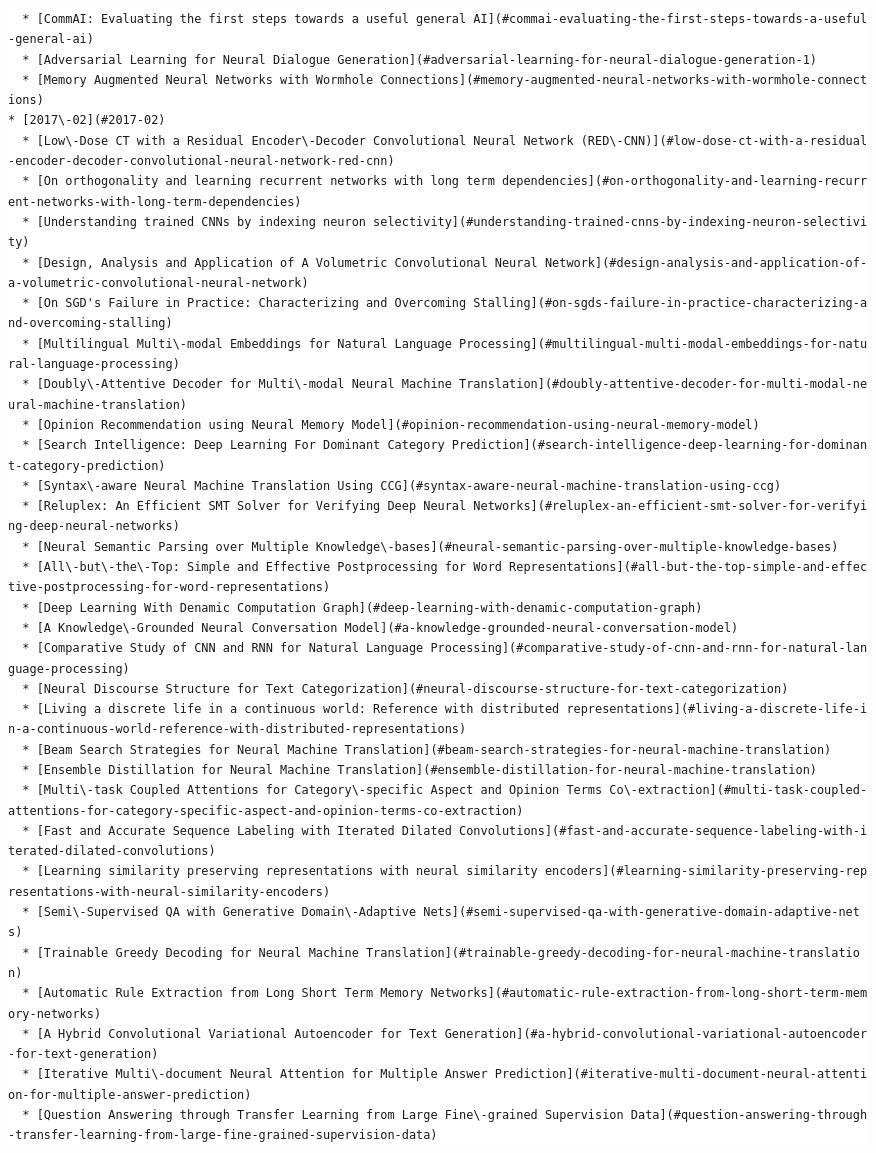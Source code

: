       * [CommAI: Evaluating the first steps towards a useful general AI](#commai-evaluating-the-first-steps-towards-a-useful-general-ai)
      * [Adversarial Learning for Neural Dialogue Generation](#adversarial-learning-for-neural-dialogue-generation-1)
      * [Memory Augmented Neural Networks with Wormhole Connections](#memory-augmented-neural-networks-with-wormhole-connections)
    * [2017\-02](#2017-02)
      * [Low\-Dose CT with a Residual Encoder\-Decoder Convolutional Neural Network (RED\-CNN)](#low-dose-ct-with-a-residual-encoder-decoder-convolutional-neural-network-red-cnn)
      * [On orthogonality and learning recurrent networks with long term dependencies](#on-orthogonality-and-learning-recurrent-networks-with-long-term-dependencies)
      * [Understanding trained CNNs by indexing neuron selectivity](#understanding-trained-cnns-by-indexing-neuron-selectivity)
      * [Design, Analysis and Application of A Volumetric Convolutional Neural Network](#design-analysis-and-application-of-a-volumetric-convolutional-neural-network)
      * [On SGD's Failure in Practice: Characterizing and Overcoming Stalling](#on-sgds-failure-in-practice-characterizing-and-overcoming-stalling)
      * [Multilingual Multi\-modal Embeddings for Natural Language Processing](#multilingual-multi-modal-embeddings-for-natural-language-processing)
      * [Doubly\-Attentive Decoder for Multi\-modal Neural Machine Translation](#doubly-attentive-decoder-for-multi-modal-neural-machine-translation)
      * [Opinion Recommendation using Neural Memory Model](#opinion-recommendation-using-neural-memory-model)
      * [Search Intelligence: Deep Learning For Dominant Category Prediction](#search-intelligence-deep-learning-for-dominant-category-prediction)
      * [Syntax\-aware Neural Machine Translation Using CCG](#syntax-aware-neural-machine-translation-using-ccg)
      * [Reluplex: An Efficient SMT Solver for Verifying Deep Neural Networks](#reluplex-an-efficient-smt-solver-for-verifying-deep-neural-networks)
      * [Neural Semantic Parsing over Multiple Knowledge\-bases](#neural-semantic-parsing-over-multiple-knowledge-bases)
      * [All\-but\-the\-Top: Simple and Effective Postprocessing for Word Representations](#all-but-the-top-simple-and-effective-postprocessing-for-word-representations)
      * [Deep Learning With Denamic Computation Graph](#deep-learning-with-denamic-computation-graph)
      * [A Knowledge\-Grounded Neural Conversation Model](#a-knowledge-grounded-neural-conversation-model)
      * [Comparative Study of CNN and RNN for Natural Language Processing](#comparative-study-of-cnn-and-rnn-for-natural-language-processing)
      * [Neural Discourse Structure for Text Categorization](#neural-discourse-structure-for-text-categorization)
      * [Living a discrete life in a continuous world: Reference with distributed representations](#living-a-discrete-life-in-a-continuous-world-reference-with-distributed-representations)
      * [Beam Search Strategies for Neural Machine Translation](#beam-search-strategies-for-neural-machine-translation)
      * [Ensemble Distillation for Neural Machine Translation](#ensemble-distillation-for-neural-machine-translation)
      * [Multi\-task Coupled Attentions for Category\-specific Aspect and Opinion Terms Co\-extraction](#multi-task-coupled-attentions-for-category-specific-aspect-and-opinion-terms-co-extraction)
      * [Fast and Accurate Sequence Labeling with Iterated Dilated Convolutions](#fast-and-accurate-sequence-labeling-with-iterated-dilated-convolutions)
      * [Learning similarity preserving representations with neural similarity encoders](#learning-similarity-preserving-representations-with-neural-similarity-encoders)
      * [Semi\-Supervised QA with Generative Domain\-Adaptive Nets](#semi-supervised-qa-with-generative-domain-adaptive-nets)
      * [Trainable Greedy Decoding for Neural Machine Translation](#trainable-greedy-decoding-for-neural-machine-translation)
      * [Automatic Rule Extraction from Long Short Term Memory Networks](#automatic-rule-extraction-from-long-short-term-memory-networks)
      * [A Hybrid Convolutional Variational Autoencoder for Text Generation](#a-hybrid-convolutional-variational-autoencoder-for-text-generation)
      * [Iterative Multi\-document Neural Attention for Multiple Answer Prediction](#iterative-multi-document-neural-attention-for-multiple-answer-prediction)
      * [Question Answering through Transfer Learning from Large Fine\-grained Supervision Data](#question-answering-through-transfer-learning-from-large-fine-grained-supervision-data)
